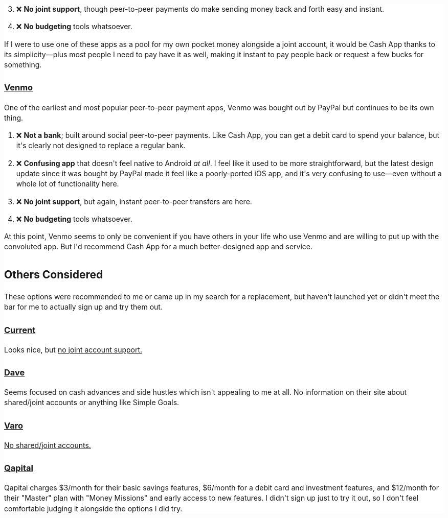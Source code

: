3. ❌️ **No joint support**, though peer-to-peer payments do make sending money back and forth easy and instant.

4. ❌️ **No budgeting** tools whatsoever.

If I were to use one of these apps as a pool for my own pocket money alongside a joint account, it would be Cash App thanks to its simplicity—plus most people I need to pay have it as well, making it instant to pay people back or request a few bucks for something.

### [Venmo](https://venmo.com)

One of the earliest and most popular peer-to-peer payment apps, Venmo was bought out by PayPal but continues to be its own thing.

1. ❌️ **Not a bank**;  built around social peer-to-peer payments. Like Cash App, you can get a debit card to spend your balance, but it's clearly not designed to replace a regular bank.

2. ❌️ **Confusing app** that doesn't feel native to Android _at all_. I feel like it used to be more straightforward, but the latest design update since it was bought by PayPal made it feel like a poorly-ported iOS app, and it's very confusing to use—even without a whole lot of functionality here.

3. ❌️ **No joint support**, but again, instant peer-to-peer transfers are here.

4. ❌️ **No budgeting** tools whatsoever.

At this point, Venmo seems to only be convenient if you have others in your life who use Venmo and are willing to put up with the convoluted app. But I'd recommend Cash App for a much better-designed app and service.

## Others Considered

These options were recommended to me or came up in my search for a replacement, but haven't launched yet or didn't meet the bar for me to actually sign up and try them out.

### [Current](https://current.com)

Looks nice, but [no joint account support.](https://support.current.com/hc/en-us/articles/360043876754-Can-I-sign-up-for-a-joint-account-)

### [Dave](https://dave.com)

Seems focused on cash advances and side hustles which isn't appealing to me at all. No information on their site about shared/joint accounts or anything like Simple Goals.

### [Varo](https://varomoney.com)

[No shared/joint accounts.](https://faq.varomoney.com/hc/en-us/articles/360050197531-Does-Varo-Bank-offer-joint-Bank-Accounts-)

### [Qapital](https://www.qapital.com/)

Qapital charges $3/month for their basic savings features, $6/month for a debit card and investment features, and $12/month for their "Master" plan with "Money Missions" and early access to new features. I didn't sign up just to try it out, so I don't feel comfortable judging it alongside the options I did try.
